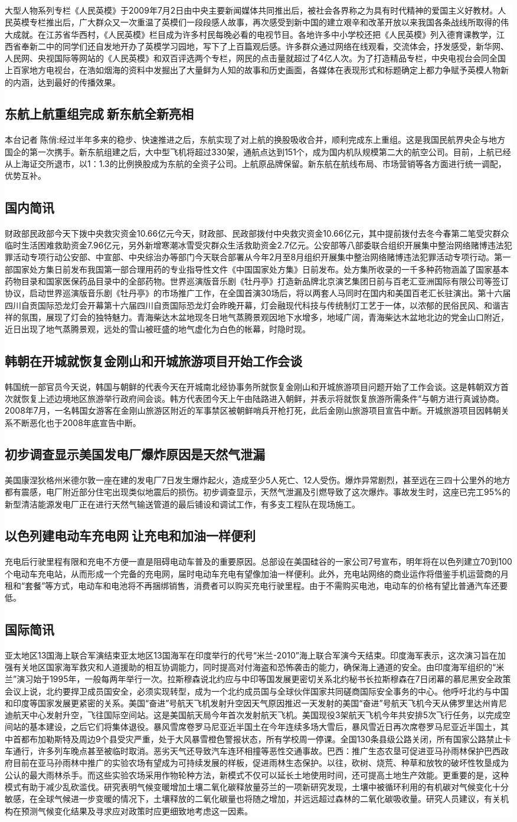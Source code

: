 
大型人物系列专栏《人民英模》于2009年7月2日由中央主要新闻媒体共同推出后，被社会各界称之为具有时代精神的爱国主义好教材。人民英模专栏推出后，广大群众又一次重温了英模们一段段感人故事，再次感受到新中国的建立艰辛和改革开放以来我国各条战线所取得的伟大成就。在江苏省华西村，《人民英模》栏目成为许多村民每晚必看的电视节目。各地许多中小学校还把《人民英模》列入德育课教学，江西省奉新二中的同学们还自发地开办了英模学习园地，写下了上百篇观后感。许多群众通过网络在线观看，交流体会，抒发感受，新华网、人民网、央视国际等网站的《人民英模》和双百评选两个专栏，网民的点击量就超过了4亿人次。为了打造精品专栏，中央电视台会同全国上百家地方电视台，在浩如烟海的资料中发掘出了大量鲜为人知的故事和历史画面，各媒体在表现形式和标题确定上都力争赋予英模人物新的内涵，达到最好的传播效果。


## 东航上航重组完成 新东航全新亮相


本台记者 陈俏:经过半年多来的稳步、快速推进之后，东航实现了对上航的换股吸收合并，顺利完成东上重组。这是我国民航界央企与地方国企的第一次携手。新东航组建之后，大中型飞机将超过330架，通航点达到151个，成为国内机队规模第二大的航空公司。目前，上航已经从上海证交所退市，以1：1.3的比例换股成为东航的全资子公司。上航原品牌保留。新东航在航线布局、市场营销等各方面进行统一调配，优势互补。


## 国内简讯


财政部民政部今天下拨中央救灾资金10.66亿元今天，财政部、民政部拨付中央救灾资金10.66亿元，其中提前拨付去冬今春第二笔受灾群众临时生活困难救助资金7.96亿元，另外新增寒潮冰雪受灾群众生活救助资金2.7亿元。公安部等八部委联合组织开展集中整治网络赌博违法犯罪活动专项行动公安部、中宣部、中央综治办等部门今天联合部署从今年2月至8月组织开展集中整治网络赌博违法犯罪活动专项行动。第一部国家处方集日前发布我国第一部合理用药的专业指导性文件《中国国家处方集》日前发布。处方集所收录的一千多种药物涵盖了国家基本药物目录和国家医保药品目录中的全部药物。世界巡演版音乐剧《牡丹亭》打造新品牌北京演艺集团日前与百老汇亚洲国际有限公司等签订协议，启动世界巡演版音乐剧《牡丹亭》的市场推广工作，在全国首演30场后，将以两套人马同时在国内和美国百老汇长驻演出。第十六届四川自贡国际恐龙灯会开幕第十六届四川自贡国际恐龙灯会昨晚开幕，灯会融现代科技与传统制灯工艺于一体，以浓郁的民俗民风、和谐吉祥的氛围，展现了灯会的独特魅力。青海柴达木盆地现冬日地气蒸腾景观因地下水增多，地域广阔，青海柴达木盆地北边的党金山口附近，近日出现了地气蒸腾景观，远处的雪山被旺盛的地气虚化为白色的帐幕，时隐时现。


## 韩朝在开城就恢复金刚山和开城旅游项目开始工作会谈


韩国统一部官员今天说，韩国与朝鲜的代表今天在开城南北经协事务所就恢复金刚山和开城旅游项目问题开始了工作会谈。这是韩朝双方首次就恢复上述边境地区旅游举行政府间会谈。韩方代表团今天上午由陆路进入朝鲜，并表示将就恢复旅游所需条件“与朝方进行真诚协商。2008年7月，一名韩国女游客在金刚山旅游区附近的军事禁区被朝鲜哨兵开枪打死，此后金刚山旅游项目宣告中断。开城旅游项目因韩朝关系不断恶化也于2008年底宣告中断。


## 初步调查显示美国发电厂爆炸原因是天然气泄漏


美国康涅狄格州米德尔敦一座在建的发电厂7日发生爆炸起火，造成至少5人死亡、12人受伤。爆炸异常剧烈，甚至远在三四十公里外的地方都有震感，电厂附近部分住宅出现类似地震后的损伤。初步调查显示，天然气泄漏及引燃导致了这次爆炸。事故发生时，这座已完工95%的新型清洁能源发电厂正在进行天然气输送管道的最后铺设和调试工作，有多支工程队在现场施工。


## 以色列建电动车充电网 让充电和加油一样便利


充电后行驶里程有限和充电不方便一直是阻碍电动车普及的重要原因。总部设在美国硅谷的一家公司7号宣布，明年将在以色列建立70到100个电动车充电站，从而形成一个完备的充电网，届时电动车充电有望像加油一样便利。此外，充电站网络的商业运作将借鉴手机运营商的月租和“套餐”等方式，电动车和电池将不再捆绑销售，消费者可以购买充电行驶里程。由于不需购买电池，电动车的价格有望比普通汽车还要低。


## 国际简讯


亚太地区13国海上联合军演结束亚太地区13国海军在印度举行的代号“米兰-2010”海上联合军演今天结束。印度海军表示，这次演习旨在加强有关地区国家海军救灾和人道援助的相互协调能力，同时提高对付海盗和恐怖袭击的能力，确保海上通道的安全。由印度海军组织的“米兰”演习始于1995年，一般每两年举行一次。拉斯穆森说北约应与中印等国发展更密切关系北约秘书长拉斯穆森在7日闭幕的慕尼黑安全政策会议上说，北约要捍卫成员国安全，必须实现转型，成为一个北约成员国与全球伙伴国家共同磋商国际安全事务的中心。他呼吁北约与中国和印度等国家发展更紧密的关系。美国“奋进”号航天飞机发射升空因天气原因推迟一天发射的美国“奋进”号航天飞机今天从佛罗里达州肯尼迪航天中心发射升空，飞往国际空间站。这是美国航天局今年首次发射航天飞机。美国现役3架航天飞机今年共安排5次飞行任务，以完成空间站的基本建设，之后它们将集体退役。暴风雪席卷罗马尼亚近半国土在今年连续多场大雪后，暴风雪近日再次席卷罗马尼亚近半国土，其中首都布加勒斯特及周边9个县受灾严重，处于大风暴雪橙色警报状态，所有学校周一停课。全国130条县级公路关闭，所有国家公路禁止卡车通行，许多列车晚点甚至被临时取消。恶劣天气还导致汽车连环相撞等恶性交通事故。巴西：推广生态农垦可促进亚马孙雨林保护巴西政府目前在亚马孙雨林中推广的实验农场有望成为可持续发展的样板，促进雨林生态保护。以往，砍树、烧荒、种草和放牧的破坏性牧垦成为公认的最大雨林杀手。而这些实验农场采用作物轮种方法，新模式不仅可以延长土地使用时间，还可提高土地生产效能。更重要的是，这种模式有助于减少乱砍滥伐。研究表明气候变暖增加土壤二氧化碳释放量芬兰的一项新研究发现，土壤中被循环利用的有机碳对气候变化十分敏感，在全球气候进一步变暖的情况下，土壤释放的二氧化碳量也将随之增加，并远远超过森林的二氧化碳吸收量。研究人员建议，有关机构在预测气候变化结果及寻求应对政策时应更细致地考虑这一因素。
